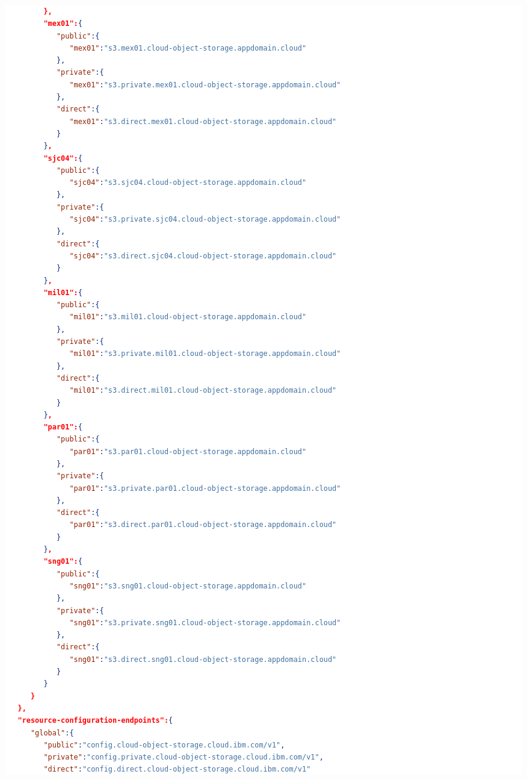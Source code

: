 ```json
         },
         "mex01":{
            "public":{
               "mex01":"s3.mex01.cloud-object-storage.appdomain.cloud"
            },
            "private":{
               "mex01":"s3.private.mex01.cloud-object-storage.appdomain.cloud"
            },
            "direct":{
               "mex01":"s3.direct.mex01.cloud-object-storage.appdomain.cloud"
            }
         },
         "sjc04":{
            "public":{
               "sjc04":"s3.sjc04.cloud-object-storage.appdomain.cloud"
            },
            "private":{
               "sjc04":"s3.private.sjc04.cloud-object-storage.appdomain.cloud"
            },
            "direct":{
               "sjc04":"s3.direct.sjc04.cloud-object-storage.appdomain.cloud"
            }
         },
         "mil01":{
            "public":{
               "mil01":"s3.mil01.cloud-object-storage.appdomain.cloud"
            },
            "private":{
               "mil01":"s3.private.mil01.cloud-object-storage.appdomain.cloud"
            },
            "direct":{
               "mil01":"s3.direct.mil01.cloud-object-storage.appdomain.cloud"
            }
         },
         "par01":{
            "public":{
               "par01":"s3.par01.cloud-object-storage.appdomain.cloud"
            },
            "private":{
               "par01":"s3.private.par01.cloud-object-storage.appdomain.cloud"
            },
            "direct":{
               "par01":"s3.direct.par01.cloud-object-storage.appdomain.cloud"
            }
         },
         "sng01":{
            "public":{
               "sng01":"s3.sng01.cloud-object-storage.appdomain.cloud"
            },
            "private":{
               "sng01":"s3.private.sng01.cloud-object-storage.appdomain.cloud"
            },
            "direct":{
               "sng01":"s3.direct.sng01.cloud-object-storage.appdomain.cloud"
            }
         }
      }
   },
   "resource-configuration-endpoints":{
      "global":{
         "public":"config.cloud-object-storage.cloud.ibm.com/v1",
         "private":"config.private.cloud-object-storage.cloud.ibm.com/v1",
         "direct":"config.direct.cloud-object-storage.cloud.ibm.com/v1"
```